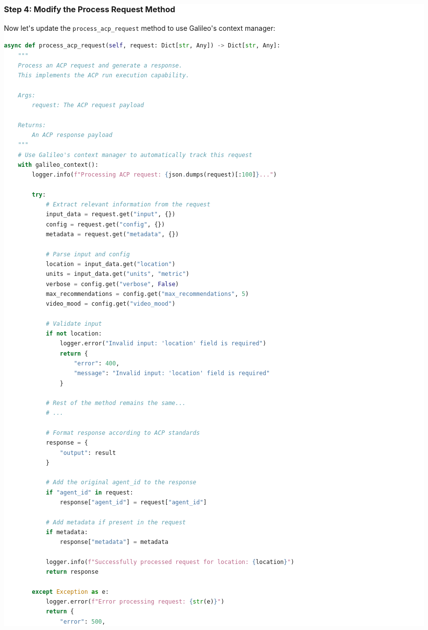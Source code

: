 ### Step 4: Modify the Process Request Method

Now let's update the `process_acp_request` method to use Galileo's context manager:

```python
async def process_acp_request(self, request: Dict[str, Any]) -> Dict[str, Any]:
    """
    Process an ACP request and generate a response.
    This implements the ACP run execution capability.
    
    Args:
        request: The ACP request payload
        
    Returns:
        An ACP response payload
    """
    # Use Galileo's context manager to automatically track this request
    with galileo_context():
        logger.info(f"Processing ACP request: {json.dumps(request)[:100]}...")
        
        try:
            # Extract relevant information from the request
            input_data = request.get("input", {})
            config = request.get("config", {})
            metadata = request.get("metadata", {})
            
            # Parse input and config
            location = input_data.get("location")
            units = input_data.get("units", "metric")
            verbose = config.get("verbose", False)
            max_recommendations = config.get("max_recommendations", 5)
            video_mood = config.get("video_mood")
            
            # Validate input
            if not location:
                logger.error("Invalid input: 'location' field is required")
                return {
                    "error": 400,
                    "message": "Invalid input: 'location' field is required"
                }
            
            # Rest of the method remains the same...
            # ...
            
            # Format response according to ACP standards
            response = {
                "output": result
            }
            
            # Add the original agent_id to the response
            if "agent_id" in request:
                response["agent_id"] = request["agent_id"]
                
            # Add metadata if present in the request
            if metadata:
                response["metadata"] = metadata
                
            logger.info(f"Successfully processed request for location: {location}")
            return response
            
        except Exception as e:
            logger.error(f"Error processing request: {str(e)}")
            return {
                "error": 500,
```